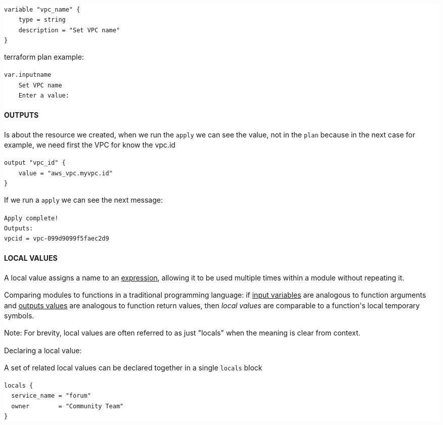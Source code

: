 ```
variable "vpc_name" {
    type = string
    description = "Set VPC name"
}

```

terraform plan example:

```
var.inputname
	Set VPC name
	Enter a value:

```

#### OUTPUTS

Is about the resource we created, when we run the `apply` we can see the value, not in the `plan` because in the next case for example, we need first the VPC for know the vpc.id

```
output "vpc_id" {
    value = "aws_vpc.myvpc.id"
}

```

If we run a `apply` we can see the next message:

```
Apply complete!
Outputs:
vpcid = vpc-099d9099f5faec2d9

```

#### LOCAL VALUES

A local value assigns a name to an [expression](https://www.terraform.io/docs/configuration/expressions.html), allowing it to be used multiple times within a module without repeating it.

Comparing modules to functions in a traditional programming language: if [input variables](https://www.terraform.io/docs/configuration/variables.html) are analogous to function arguments and [outputs values](https://www.terraform.io/docs/configuration/outputs.html) are analogous to function return values, then *local values* are comparable to a function's local temporary symbols.

Note: For brevity, local values are often referred to as just "locals" when the meaning is clear from context.

Declaring a local value:

A set of related local values can be declared together in a single `locals` block

```
locals {
  service_name = "forum"
  owner        = "Community Team"
}

```
